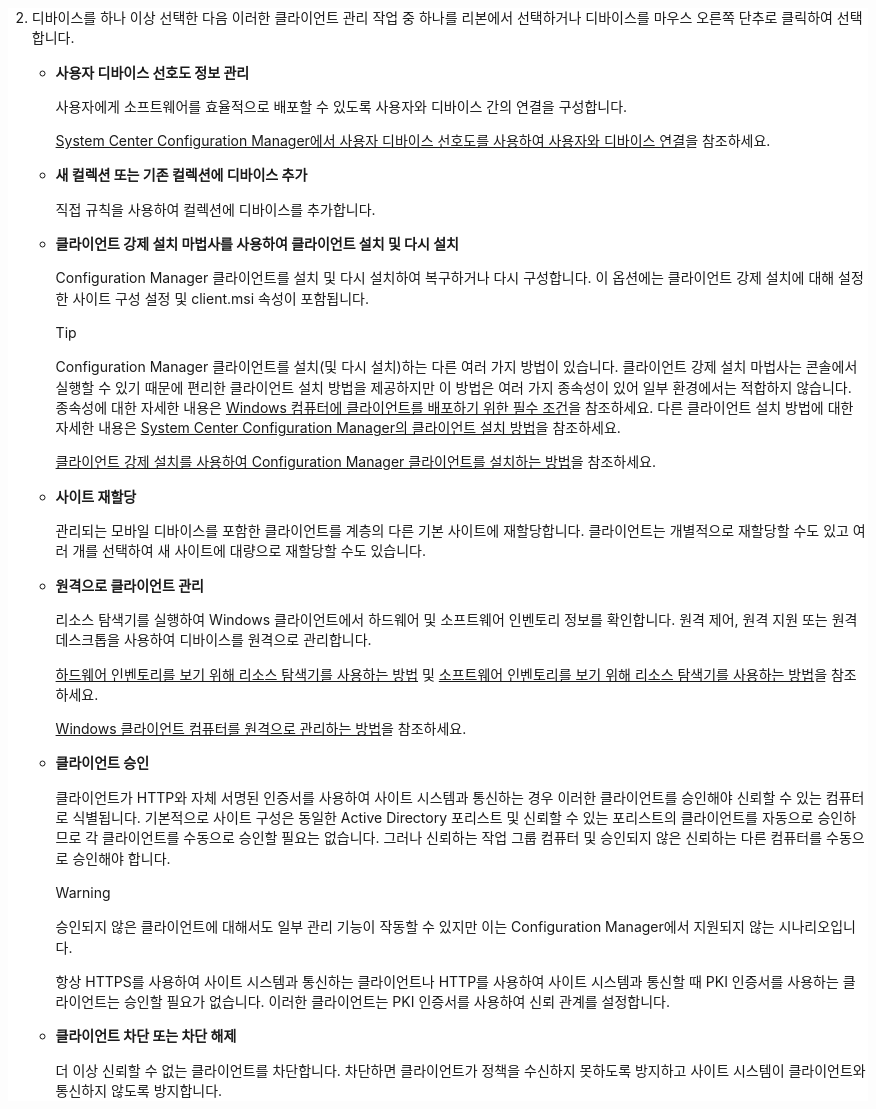 2. 디바이스를 하나 이상 선택한 다음 이러한 클라이언트 관리 작업 중 하나를 리본에서 선택하거나 디바이스를 마우스 오른쪽 단추로 클릭하여 선택합니다.  

   - **사용자 디바이스 선호도 정보 관리**  

      사용자에게 소프트웨어를 효율적으로 배포할 수 있도록 사용자와 디바이스 간의 연결을 구성합니다.  

      [System Center Configuration Manager에서 사용자 디바이스 선호도를 사용하여 사용자와 디바이스 연결](../../../apps/deploy-use/link-users-and-devices-with-user-device-affinity.md)을 참조하세요.  

   - **새 컬렉션 또는 기존 컬렉션에 디바이스 추가**  

      직접 규칙을 사용하여 컬렉션에 디바이스를 추가합니다.  

   - **클라이언트 강제 설치 마법사를 사용하여 클라이언트 설치 및 다시 설치**  

      Configuration Manager 클라이언트를 설치 및 다시 설치하여 복구하거나 다시 구성합니다. 이 옵션에는 클라이언트 강제 설치에 대해 설정한 사이트 구성 설정 및 client.msi 속성이 포함됩니다.  

     > [!TIP]  
     >  Configuration Manager 클라이언트를 설치(및 다시 설치)하는 다른 여러 가지 방법이 있습니다. 클라이언트 강제 설치 마법사는 콘솔에서 실행할 수 있기 때문에 편리한 클라이언트 설치 방법을 제공하지만 이 방법은 여러 가지 종속성이 있어 일부 환경에서는 적합하지 않습니다. 종속성에 대한 자세한 내용은 [Windows 컴퓨터에 클라이언트를 배포하기 위한 필수 조건](../../../core/clients/deploy/prerequisites-for-deploying-clients-to-windows-computers.md)을 참조하세요. 다른 클라이언트 설치 방법에 대한 자세한 내용은 [System Center Configuration Manager의 클라이언트 설치 방법](../../../core/clients/deploy/plan/client-installation-methods.md)을 참조하세요.  

      [클라이언트 강제 설치를 사용하여 Configuration Manager 클라이언트를 설치하는 방법](../../../core/clients/deploy/deploy-clients-to-windows-computers.md#BKMK_ClientPush)을 참조하세요.  

   - **사이트 재할당**  

      관리되는 모바일 디바이스를 포함한 클라이언트를 계층의 다른 기본 사이트에 재할당합니다. 클라이언트는 개별적으로 재할당할 수도 있고 여러 개를 선택하여 새 사이트에 대량으로 재할당할 수도 있습니다.  

   - **원격으로 클라이언트 관리**  

      리소스 탐색기를 실행하여 Windows 클라이언트에서 하드웨어 및 소프트웨어 인벤토리 정보를 확인합니다. 원격 제어, 원격 지원 또는 원격 데스크톱을 사용하여 디바이스를 원격으로 관리합니다.  

      [하드웨어 인벤토리를 보기 위해 리소스 탐색기를 사용하는 방법](../../../core/clients/manage/inventory/use-resource-explorer-to-view-hardware-inventory.md) 및 [소프트웨어 인벤토리를 보기 위해 리소스 탐색기를 사용하는 방법](../../../core/clients/manage/inventory/use-resource-explorer-to-view-software-inventory.md)을 참조하세요.  

      [Windows 클라이언트 컴퓨터를 원격으로 관리하는 방법](../../../core/clients/manage/remote-control/remotely-administer-a-windows-client-computer.md)을 참조하세요.  

   - **클라이언트 승인**  

      클라이언트가 HTTP와 자체 서명된 인증서를 사용하여 사이트 시스템과 통신하는 경우 이러한 클라이언트를 승인해야 신뢰할 수 있는 컴퓨터로 식별됩니다. 기본적으로 사이트 구성은 동일한 Active Directory 포리스트 및 신뢰할 수 있는 포리스트의 클라이언트를 자동으로 승인하므로 각 클라이언트를 수동으로 승인할 필요는 없습니다. 그러나 신뢰하는 작업 그룹 컴퓨터 및 승인되지 않은 신뢰하는 다른 컴퓨터를 수동으로 승인해야 합니다.  

     > [!WARNING]  
     >  승인되지 않은 클라이언트에 대해서도 일부 관리 기능이 작동할 수 있지만 이는 Configuration Manager에서 지원되지 않는 시나리오입니다.  

      항상 HTTPS를 사용하여 사이트 시스템과 통신하는 클라이언트나 HTTP를 사용하여 사이트 시스템과 통신할 때 PKI 인증서를 사용하는 클라이언트는 승인할 필요가 없습니다. 이러한 클라이언트는 PKI 인증서를 사용하여 신뢰 관계를 설정합니다.  

   - **클라이언트 차단 또는 차단 해제**  

      더 이상 신뢰할 수 없는 클라이언트를 차단합니다. 차단하면 클라이언트가 정책을 수신하지 못하도록 방지하고 사이트 시스템이 클라이언트와 통신하지 않도록 방지합니다.  
